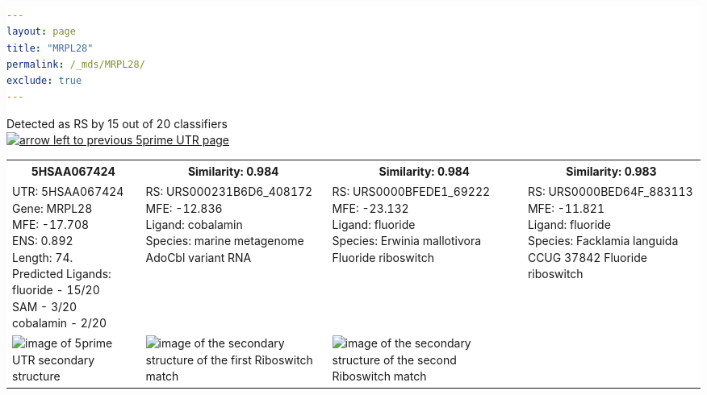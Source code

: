 ```yaml
---
layout: page
title: "MRPL28"
permalink: /_mds/MRPL28/
exclude: true
---
```


<link rel="stylesheet" href="../../custom.css">


<div> Detected as RS by 15 out of 20 classifiers </div>



<div class="row" >
  <div class="column">
    <a href="../../_mds/PTPN13/"><img src="../../icons/arrow_left.png" alt="arrow left to previous 5prime UTR page" style="width:100%"></a>
  </div>
  <div class="column_center">
    <table>
      <tr>
        <th>5HSAA067424</th>
        <th>Similarity: 0.984</th>
        <th>Similarity: 0.984</th>
        <th>Similarity: 0.983</th>
      </tr>
        <tr>
            <td>
                    UTR: 5HSAA067424<br>
                    Gene: MRPL28<br>
                    MFE: -17.708<br>
                    ENS: 0.892<br>
                    Length: 74.<br>
                    Predicted Ligands:<br>
                    fluoride - 15/20<br>
                    SAM - 3/20<br>
                    cobalamin - 2/20<br>         
            </td>
            <td>
                    RS: URS000231B6D6_408172<br>
                    MFE: -12.836<br>
                    Ligand: cobalamin<br>
                    Species: marine metagenome AdoCbl variant RNA<br>
            </td>
            <td>
                    RS: URS0000BFEDE1_69222<br>
                    MFE: -23.132<br>
                    Ligand: fluoride<br>
                    Species: Erwinia mallotivora Fluoride riboswitch<br>
            </td>
            <td>
                    RS: URS0000BED64F_883113<br>
                    MFE: -11.821<br>
                    Ligand: fluoride<br>
                Species: Facklamia languida CCUG 37842 Fluoride riboswitch<br>
            </td>
        </tr>
      <tr>
        <td><img src="../../alns/dot/UTR_5HSAA067424_727.png" alt="image of 5prime UTR secondary structure" style="width:100%"></td>
        <td><img src="../../alns/dot/RS_URS000231B6D6_408172_727.png" alt="image of the secondary structure of the first Riboswitch match" style="width:100%"></td>
        <td><img src="../../alns/dot/RS_URS0000BFEDE1_69222_727.png" alt="image of the secondary structure of the second Riboswitch match" style="width:100%"></td>
